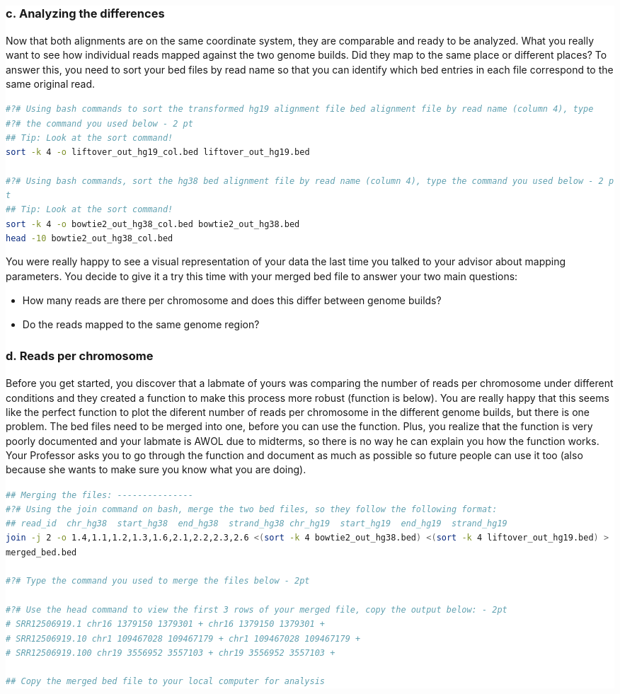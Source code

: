 ### c. Analyzing the differences

Now that both alignments are on the same coordinate system, they are
comparable and ready to be analyzed. What you really want to see how
individual reads mapped against the two genome builds. Did they map to
the same place or different places? To answer this, you need to sort
your bed files by read name so that you can identify which bed entries
in each file correspond to the same original read.

``` bash
#?# Using bash commands to sort the transformed hg19 alignment file bed alignment file by read name (column 4), type 
#?# the command you used below - 2 pt
## Tip: Look at the sort command!
sort -k 4 -o liftover_out_hg19_col.bed liftover_out_hg19.bed
 
#?# Using bash commands, sort the hg38 bed alignment file by read name (column 4), type the command you used below - 2 pt
## Tip: Look at the sort command!
sort -k 4 -o bowtie2_out_hg38_col.bed bowtie2_out_hg38.bed 
head -10 bowtie2_out_hg38_col.bed
```

You were really happy to see a visual representation of your data the
last time you talked to your advisor about mapping parameters. You
decide to give it a try this time with your merged bed file to answer
your two main questions:

-   How many reads are there per chromosome and does this differ between
    genome builds?

-   Do the reads mapped to the same genome region?

### d. Reads per chromosome

Before you get started, you discover that a labmate of yours was
comparing the number of reads per chromosome under different conditions
and they created a function to make this process more robust (function
is below). You are really happy that this seems like the perfect
function to plot the diferent number of reads per chromosome in the
different genome builds, but there is one problem. The bed files need to
be merged into one, before you can use the function. Plus, you realize
that the function is very poorly documented and your labmate is AWOL due
to midterms, so there is no way he can explain you how the function
works. Your Professor asks you to go through the function and document
as much as possible so future people can use it too (also because she
wants to make sure you know what you are doing).

``` bash
## Merging the files: ---------------
#?# Using the join command on bash, merge the two bed files, so they follow the following format: 
## read_id  chr_hg38  start_hg38  end_hg38  strand_hg38 chr_hg19  start_hg19  end_hg19  strand_hg19 
join -j 2 -o 1.4,1.1,1.2,1.3,1.6,2.1,2.2,2.3,2.6 <(sort -k 4 bowtie2_out_hg38.bed) <(sort -k 4 liftover_out_hg19.bed) > merged_bed.bed

#?# Type the command you used to merge the files below - 2pt 

#?# Use the head command to view the first 3 rows of your merged file, copy the output below: - 2pt 
# SRR12506919.1 chr16 1379150 1379301 + chr16 1379150 1379301 +
# SRR12506919.10 chr1 109467028 109467179 + chr1 109467028 109467179 +
# SRR12506919.100 chr19 3556952 3557103 + chr19 3556952 3557103 +

## Copy the merged bed file to your local computer for analysis
```